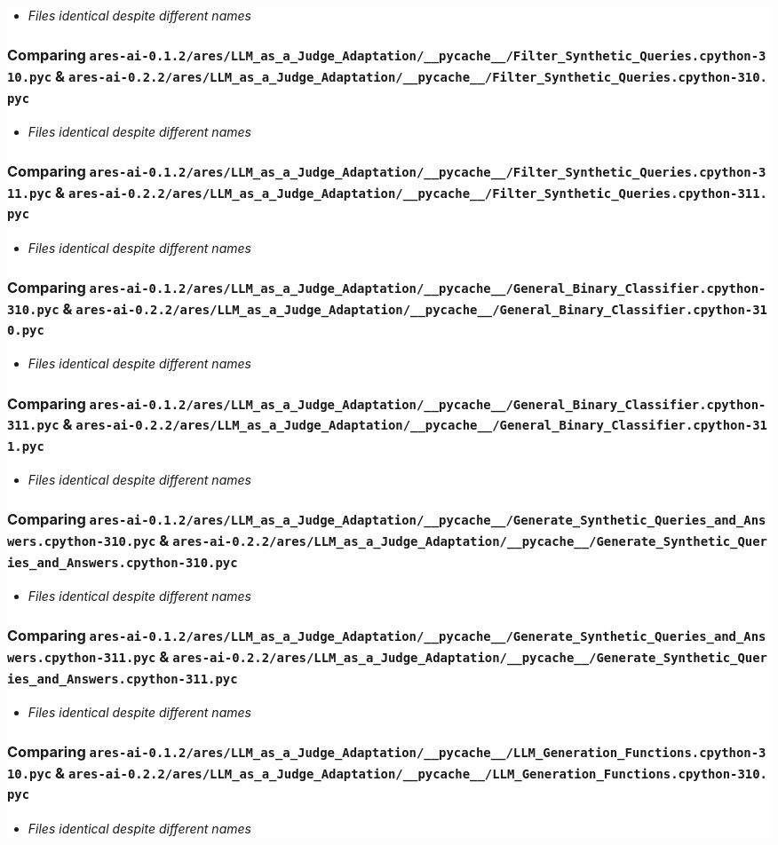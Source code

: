  * *Files identical despite different names*

### Comparing `ares-ai-0.1.2/ares/LLM_as_a_Judge_Adaptation/__pycache__/Filter_Synthetic_Queries.cpython-310.pyc` & `ares-ai-0.2.2/ares/LLM_as_a_Judge_Adaptation/__pycache__/Filter_Synthetic_Queries.cpython-310.pyc`

 * *Files identical despite different names*

### Comparing `ares-ai-0.1.2/ares/LLM_as_a_Judge_Adaptation/__pycache__/Filter_Synthetic_Queries.cpython-311.pyc` & `ares-ai-0.2.2/ares/LLM_as_a_Judge_Adaptation/__pycache__/Filter_Synthetic_Queries.cpython-311.pyc`

 * *Files identical despite different names*

### Comparing `ares-ai-0.1.2/ares/LLM_as_a_Judge_Adaptation/__pycache__/General_Binary_Classifier.cpython-310.pyc` & `ares-ai-0.2.2/ares/LLM_as_a_Judge_Adaptation/__pycache__/General_Binary_Classifier.cpython-310.pyc`

 * *Files identical despite different names*

### Comparing `ares-ai-0.1.2/ares/LLM_as_a_Judge_Adaptation/__pycache__/General_Binary_Classifier.cpython-311.pyc` & `ares-ai-0.2.2/ares/LLM_as_a_Judge_Adaptation/__pycache__/General_Binary_Classifier.cpython-311.pyc`

 * *Files identical despite different names*

### Comparing `ares-ai-0.1.2/ares/LLM_as_a_Judge_Adaptation/__pycache__/Generate_Synthetic_Queries_and_Answers.cpython-310.pyc` & `ares-ai-0.2.2/ares/LLM_as_a_Judge_Adaptation/__pycache__/Generate_Synthetic_Queries_and_Answers.cpython-310.pyc`

 * *Files identical despite different names*

### Comparing `ares-ai-0.1.2/ares/LLM_as_a_Judge_Adaptation/__pycache__/Generate_Synthetic_Queries_and_Answers.cpython-311.pyc` & `ares-ai-0.2.2/ares/LLM_as_a_Judge_Adaptation/__pycache__/Generate_Synthetic_Queries_and_Answers.cpython-311.pyc`

 * *Files identical despite different names*

### Comparing `ares-ai-0.1.2/ares/LLM_as_a_Judge_Adaptation/__pycache__/LLM_Generation_Functions.cpython-310.pyc` & `ares-ai-0.2.2/ares/LLM_as_a_Judge_Adaptation/__pycache__/LLM_Generation_Functions.cpython-310.pyc`

 * *Files identical despite different names*
